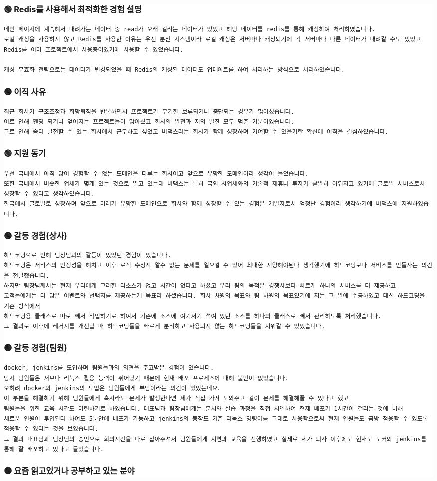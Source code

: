 ### 🟢 Redis를 사용해서 최적화한 경험 설명

```text
메인 페이지에 계속해서 내려가는 데이터 중 read가 오래 걸리는 데이터가 있었고 해당 데이터를 redis를 통해 캐싱하여 처리하였습니다.
로컬 캐싱을 사용하지 않고 Redis를 사용한 이유는 우선 분산 시스템이라 로컬 캐싱은 서버마다 캐싱되기에 각 서버마다 다른 데이터가 내려갈 수도 있었고
Redis를 이미 프로젝트에서 사용중이였기에 사용할 수 있었습니다.

캐싱 무효화 전략으로는 데이터가 변경되었을 때 Redis의 캐싱된 데이터도 업데이트를 하여 처리하는 방식으로 처리하였습니다.
```

### 🟢 이직 사유

```text
최근 회사가 구조조정과 희망퇴직을 반복하면서 프로젝트가 무기한 보류되거나 중단되는 경우가 많아졌습니다. 
이로 인해 펜딩 되거나 엎어지는 프로젝트들이 많아졌고 회사의 발전과 저의 발전 모두 멈춘 기분이였습니다.
그로 인해 좀더 발전할 수 있는 회사에서 근무하고 싶었고 비댁스라는 회사가 함께 성장하며 기여할 수 있을거란 확신에 이직을 결심하였습니다.
```

### 🟢 지원 동기

```text
우선 국내에서 아직 많이 경험할 수 없는 도메인을 다루는 회사이고 앞으로 유망한 도메인이라 생각이 들었습니다.
또한 국내에서 비슷한 업체가 몇개 있는 것으로 알고 있는데 비댁스는 특히 국외 사업체와의 기술적 제휴나 투자가 활발히 이뤄지고 있기에 글로벌 서비스로서 성장할 수 있다고 생각하였습니다.
한국에서 글로벌로 성장하며 앞으로 미래가 유망한 도메인으로 회사와 함께 성장할 수 있는 경험은 개발자로서 엄청난 경험이라 생각하기에 비댁스에 지원하였습니다.
```

### 🟢 갈등 경험(상사)

```text
하드코딩으로 인해 팀장님과의 갈등이 있었던 경험이 있습니다.
하드코딩은 서비스의 안정성을 해치고 이후 로직 수정시 알수 없는 문제를 일으킬 수 있어 최대한 지양해야된다 생각했기에 하드코딩보다 서비스를 만들자는 의견을 전달했습니다.
하지만 팀장님께서는 현재 우리에게 그러한 리소스가 없고 시간이 없다고 하셨고 우리 팀의 목적은 경쟁사보다 빠르게 하나의 서비스를 더 제공하고
고객들에게는 더 많은 이벤트와 선택지를 제공하는게 목표라 하셨습니다. 회사 차원의 목표와 팀 차원의 목표였기에 저는 그 말에 수긍하였고 대신 하드코딩을 기존 방식에서
하드코딩용 클래스로 따로 빼서 작업하기로 하여서 기존에 소스에 여기저기 섞여 있던 소스를 하나의 클래스로 빼서 관리하도록 처리했습니다.
그 결과로 이후에 레거시를 개선할 때 하드코딩들을 빠르게 분리하고 사용되지 않는 하드코딩들을 지워갈 수 있었습니다.
```

### 🟢 갈등 경험(팀원)

```text
docker, jenkins를 도입하며 팀원들과의 의견을 주고받은 경험이 있습니다.
당시 팀원들은 저보다 리눅스 활용 능력이 뛰어났기 때문에 현재 배포 프로세스에 대해 불만이 없었습니다.
오히려 docker와 jenkins의 도입은 팀원들에게 부담이라는 의견이 있었는데요.
이 부분을 해결하기 위해 팀원들에게 혹시라도 문제가 발생한다면 제가 직접 가서 도와주고 같이 문제를 해결해줄 수 있다고 했고
팀원들을 위한 교육 시간도 마련하기로 하였습니다. 대표님과 팀장님에게는 문서와 실습 과정을 직접 시연하여 현재 배포가 1시간이 걸리는 것에 비해
새로운 인원이 투입된다 하여도 5분안에 배포가 가능하고 jenkins의 동작도 기존 리눅스 명령어를 그대로 사용함으로써 현재 인원들도 금방 적응할 수 있도록 적용할 수 있다는 것을 보였습니다.
그 결과 대표님과 팀장님의 승인으로 회의시간을 따로 잡아주셔서 팀원들에게 시연과 교육을 진행하였고 실제로 제가 퇴사 이후에도 현재도 도커와 jenkins를 통해 잘 배포하고 있다고 들었습니다.
```

### 🟢 요즘 읽고있거나 공부하고 있는 분야
